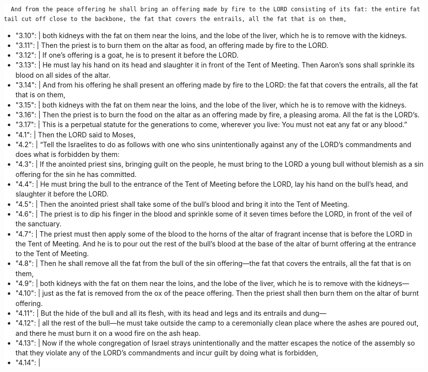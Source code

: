       And from the peace offering he shall bring an offering made by fire to the LORD consisting of its fat: the entire fat tail cut off close to the backbone, the fat that covers the entrails, all the fat that is on them,
  - "3.10": |
      both kidneys with the fat on them near the loins, and the lobe of the liver, which he is to remove with the kidneys.
  - "3.11": |
      Then the priest is to burn them on the altar as food, an offering made by fire to the LORD.
  - "3.12": |
      If one’s offering is a goat, he is to present it before the LORD.
  - "3.13": |
      He must lay his hand on its head and slaughter it in front of the Tent of Meeting. Then Aaron’s sons shall sprinkle its blood on all sides of the altar.
  - "3.14": |
      And from his offering he shall present an offering made by fire to the LORD: the fat that covers the entrails, all the fat that is on them,
  - "3.15": |
      both kidneys with the fat on them near the loins, and the lobe of the liver, which he is to remove with the kidneys.
  - "3.16": |
      Then the priest is to burn the food on the altar as an offering made by fire, a pleasing aroma. All the fat is the LORD’s.
  - "3.17": |
      This is a perpetual statute for the generations to come, wherever you live: You must not eat any fat or any blood.”
  - "4.1": |
      Then the LORD said to Moses,
  - "4.2": |
      “Tell the Israelites to do as follows with one who sins unintentionally against any of the LORD’s commandments and does what is forbidden by them:
  - "4.3": |
      If the anointed priest sins, bringing guilt on the people, he must bring to the LORD a young bull without blemish as a sin offering for the sin he has committed.
  - "4.4": |
      He must bring the bull to the entrance of the Tent of Meeting before the LORD, lay his hand on the bull’s head, and slaughter it before the LORD.
  - "4.5": |
      Then the anointed priest shall take some of the bull’s blood and bring it into the Tent of Meeting.
  - "4.6": |
      The priest is to dip his finger in the blood and sprinkle some of it seven times before the LORD, in front of the veil of the sanctuary.
  - "4.7": |
      The priest must then apply some of the blood to the horns of the altar of fragrant incense that is before the LORD in the Tent of Meeting. And he is to pour out the rest of the bull’s blood at the base of the altar of burnt offering at the entrance to the Tent of Meeting.
  - "4.8": |
      Then he shall remove all the fat from the bull of the sin offering—the fat that covers the entrails, all the fat that is on them,
  - "4.9": |
      both kidneys with the fat on them near the loins, and the lobe of the liver, which he is to remove with the kidneys—
  - "4.10": |
      just as the fat is removed from the ox of the peace offering. Then the priest shall then burn them on the altar of burnt offering.
  - "4.11": |
      But the hide of the bull and all its flesh, with its head and legs and its entrails and dung—
  - "4.12": |
      all the rest of the bull—he must take outside the camp to a ceremonially clean place where the ashes are poured out, and there he must burn it on a wood fire on the ash heap.
  - "4.13": |
      Now if the whole congregation of Israel strays unintentionally and the matter escapes the notice of the assembly so that they violate any of the LORD’s commandments and incur guilt by doing what is forbidden,
  - "4.14": |